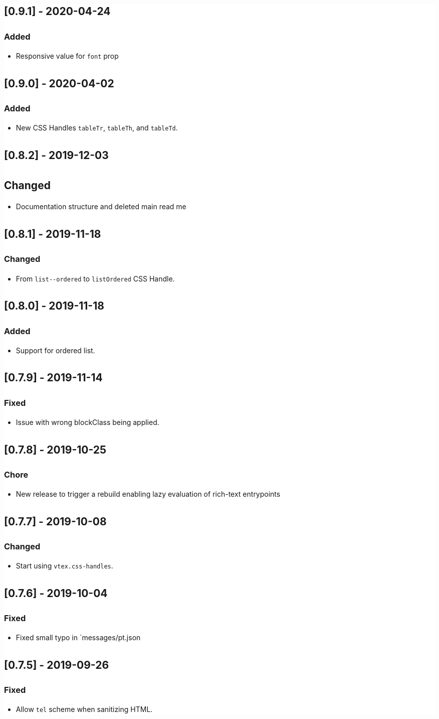 ## [0.9.1] - 2020-04-24

### Added
- Responsive value for `font` prop 

## [0.9.0] - 2020-04-02
### Added
- New CSS Handles `tableTr`, `tableTh`, and `tableTd`.

## [0.8.2] - 2019-12-03
## Changed
- Documentation structure and deleted main read me

## [0.8.1] - 2019-11-18
### Changed
- From `list--ordered` to `listOrdered` CSS Handle.

## [0.8.0] - 2019-11-18
### Added
- Support for ordered list.

## [0.7.9] - 2019-11-14
### Fixed
- Issue with wrong blockClass being applied.

## [0.7.8] - 2019-10-25
### Chore
- New release to trigger a rebuild enabling lazy evaluation of rich-text entrypoints

## [0.7.7] - 2019-10-08
### Changed
- Start using `vtex.css-handles`.

## [0.7.6] - 2019-10-04
### Fixed
- Fixed small typo in `messages/pt.json

## [0.7.5] - 2019-09-26
### Fixed
- Allow `tel` scheme when sanitizing HTML.
